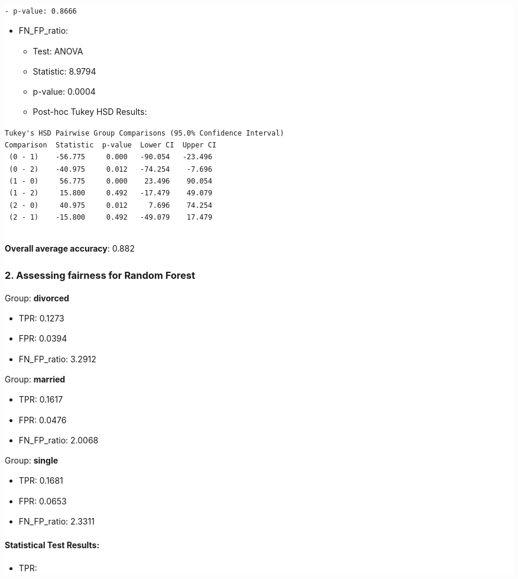 	- p-value: 0.8666

- FN_FP_ratio:

	- Test: ANOVA

	- Statistic: 8.9794

	- p-value: 0.0004

	- Post-hoc Tukey HSD Results:

```
Tukey's HSD Pairwise Group Comparisons (95.0% Confidence Interval)
Comparison  Statistic  p-value  Lower CI  Upper CI
 (0 - 1)    -56.775     0.000   -90.054   -23.496
 (0 - 2)    -40.975     0.012   -74.254    -7.696
 (1 - 0)     56.775     0.000    23.496    90.054
 (1 - 2)     15.800     0.492   -17.479    49.079
 (2 - 0)     40.975     0.012     7.696    74.254
 (2 - 1)    -15.800     0.492   -49.079    17.479


```


**Overall average accuracy**: 0.882


### 2. Assessing fairness for Random Forest


Group: **divorced**

- TPR: 0.1273

- FPR: 0.0394

- FN_FP_ratio: 3.2912


Group: **married**

- TPR: 0.1617

- FPR: 0.0476

- FN_FP_ratio: 2.0068


Group: **single**

- TPR: 0.1681

- FPR: 0.0653

- FN_FP_ratio: 2.3311


#### Statistical Test Results:

- TPR:
